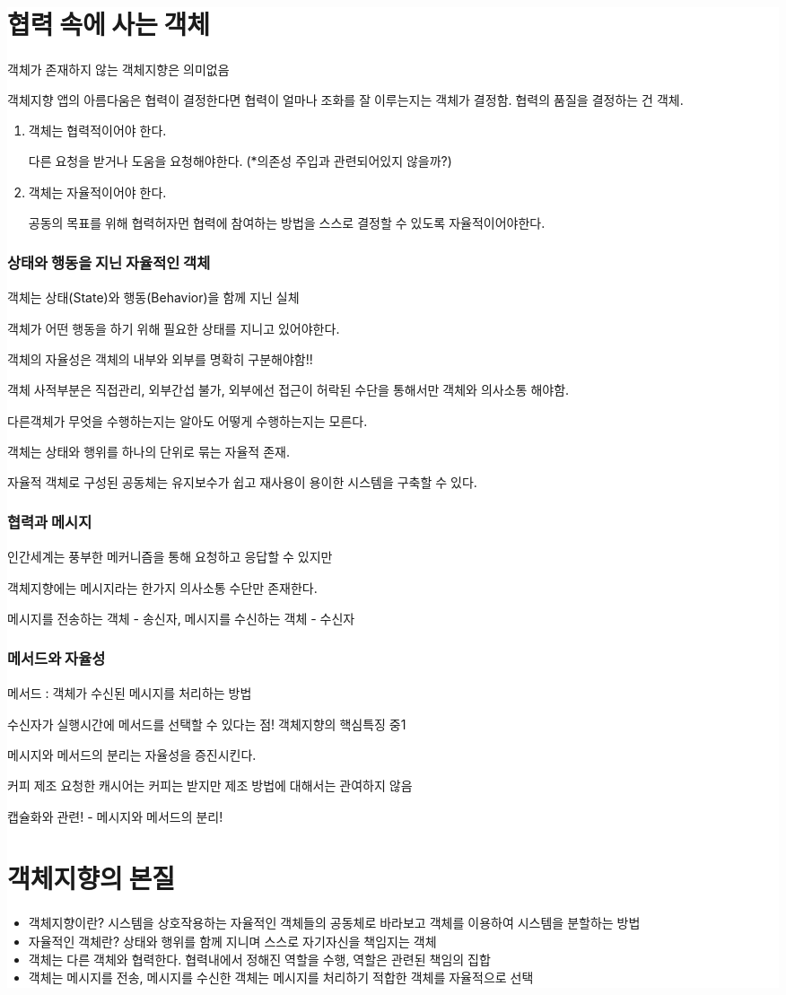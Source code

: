 # 협력 속에 사는 객체

객체가 존재하지 않는 객체지향은 의미없음

객체지향 앱의 아름다움은 협력이 결정한다면 협력이 얼마나 조화를 잘 이루는지는 객체가 결정함. 협력의 품질을 결정하는 건 객체.

1. 객체는 협력적이어야 한다.

   다른 요청을 받거나 도움을 요청해야한다. (*의존성 주입과 관련되어있지 않을까?)

2. 객체는 자율적이어야 한다.

   공동의 목표를 위해 협력허자먼 협력에 참여하는 방법을 스스로 결정할 수 있도록 자율적이어야한다.


### 상태와 행동을 지닌 자율적인 객체

객체는 상태(State)와 행동(Behavior)을 함께 지닌 실체

객체가 어떤 행동을 하기 위해 필요한 상태를 지니고 있어야한다.

객체의 자율성은 객체의 내부와 외부를 명확히 구분해야함!!

객체 사적부분은 직접관리, 외부간섭 불가, 외부에선 접근이 허락된 수단을 통해서만 객체와 의사소통 해야함.

다른객체가 무엇을 수행하는지는 알아도 어떻게 수행하는지는 모른다.

객체는 상태와 행위를 하나의 단위로 묶는 자율적 존재.

자율적 객체로 구성된 공동체는 유지보수가 쉽고  재사용이 용이한 시스템을 구축할 수 있다.

### 협력과 메시지

인간세계는 풍부한 메커니즘을 통해 요청하고 응답할 수 있지만

객체지향에는 메시지라는 한가지 의사소통 수단만 존재한다.

메시지를 전송하는 객체 - 송신자, 메시지를 수신하는 객체 - 수신자

### 메서드와 자율성

메서드 : 객체가 수신된 메시지를 처리하는 방법

수신자가 실행시간에 메서드를 선택할 수 있다는 점! 객체지향의 핵심특징 중1

메시지와 메서드의 분리는 자율성을 증진시킨다.

커피 제조 요청한 캐시어는 커피는 받지만 제조 방법에 대해서는 관여하지 않음

캡슐화와 관련! - 메시지와 메서드의 분리!

# 객체지향의 본질

- 객체지향이란? 시스템을 상호작용하는 자율적인 객체들의 공동체로 바라보고 객체를 이용하여 시스템을 분할하는 방법
- 자율적인 객체란? 상태와 행위를 함께 지니며 스스로 자기자신을 책임지는 객체
- 객체는 다른 객체와 협력한다. 협력내에서 정해진 역할을 수행, 역할은 관련된 책임의 집합
- 객체는 메시지를 전송, 메시지를 수신한 객체는 메시지를 처리하기 적합한 객체를 자율적으로 선택

